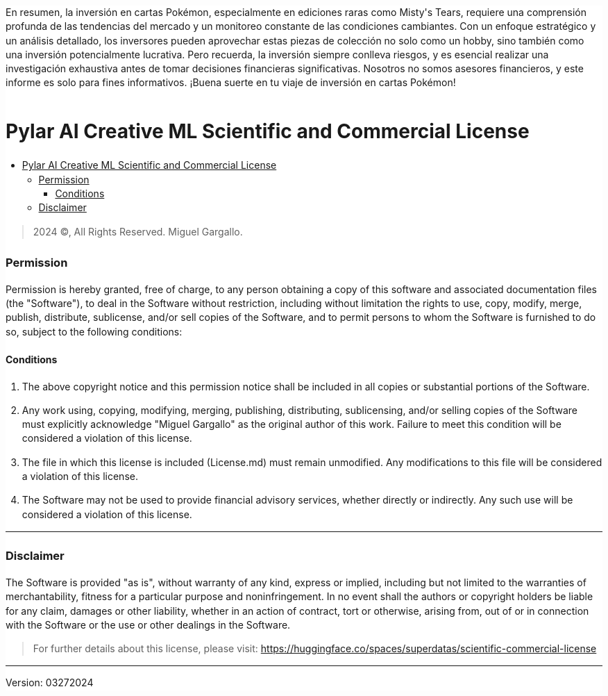 En resumen, la inversión en cartas Pokémon, especialmente en ediciones raras como Misty's Tears, requiere una comprensión profunda de las tendencias del mercado y un monitoreo constante de las condiciones cambiantes. Con un enfoque estratégico y un análisis detallado, los inversores pueden aprovechar estas piezas de colección no solo como un hobby, sino también como una inversión potencialmente lucrativa. Pero recuerda, la inversión siempre conlleva riesgos, y es esencial realizar una investigación exhaustiva antes de tomar decisiones financieras significativas. Nosotros no somos asesores financieros, y este informe es solo para fines informativos. ¡Buena suerte en tu viaje de inversión en cartas Pokémon!

Pylar AI Creative ML Scientific and Commercial License
=================
- [Pylar AI Creative ML Scientific and Commercial License](#pylar-ai-creative-ml-scientific-and-commercial-license)
    - [Permission](#permission)
      - [Conditions](#conditions)
    - [Disclaimer](#disclaimer)

> 2024 ©, All Rights Reserved. Miguel Gargallo.

### Permission

Permission is hereby granted, free of charge, to any person obtaining a copy of this software and associated documentation files (the "Software"), to deal in the Software without restriction, including without limitation the rights to use, copy, modify, merge, publish, distribute, sublicense, and/or sell copies of the Software, and to permit persons to whom the Software is furnished to do so, subject to the following conditions:

#### Conditions

  1) The above copyright notice and this permission notice shall be included in all copies or substantial portions of the Software.
   
  2) Any work using, copying, modifying, merging, publishing, distributing, sublicensing, and/or selling copies of the Software must explicitly acknowledge "Miguel Gargallo" as the original author of this work. Failure to meet this condition will be considered a violation of this license.
   
  3) The file in which this license is included (License.md) must remain unmodified. Any modifications to this file will be considered a violation of this license.
  
  4) The Software may not be used to provide financial advisory services, whether directly or indirectly. Any such use will be considered a violation of this license.

- - - -

### Disclaimer

The Software is provided "as is", without warranty of any kind, express or implied, including but not limited to the warranties of merchantability, fitness for a particular purpose and noninfringement. In no event shall the authors or copyright holders be liable for any claim, damages or other liability, whether in an action of contract, tort or otherwise, arising from, out of or in connection with the Software or the use or other dealings in the Software.

> For further details about this license, please visit: https://huggingface.co/spaces/superdatas/scientific-commercial-license

- - - -

Version: 03272024
